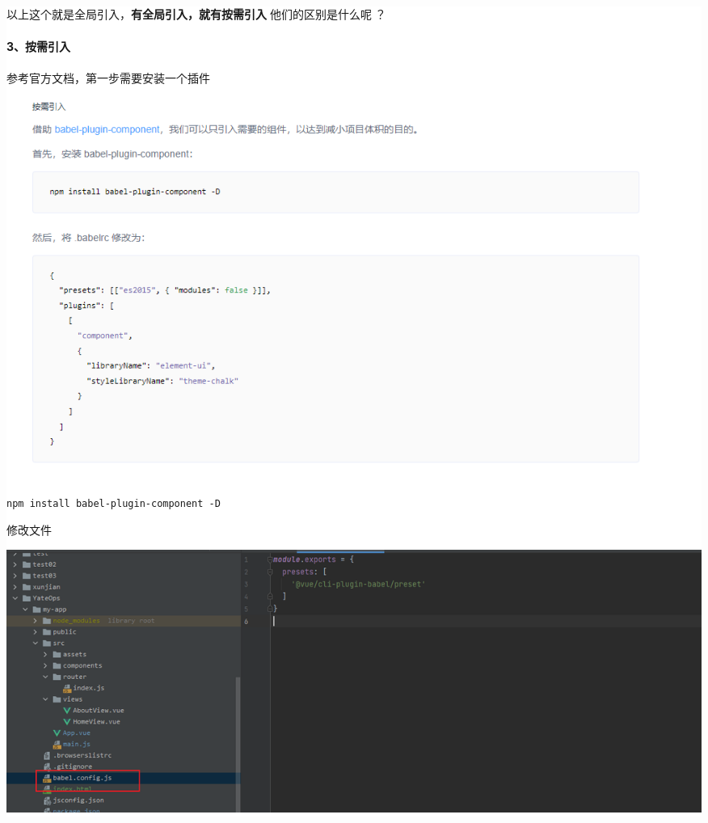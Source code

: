 

以上这个就是全局引入，**有全局引入，就有按需引入** 他们的区别是什么呢  ？



#### 3、按需引入



参考官方文档，第一步需要安装一个插件



![image-20230310230402958](images/image-20230310230402958.png)



```vue
npm install babel-plugin-component -D
```



修改文件

![image-20230310230540503](images/image-20230310230540503.png)
